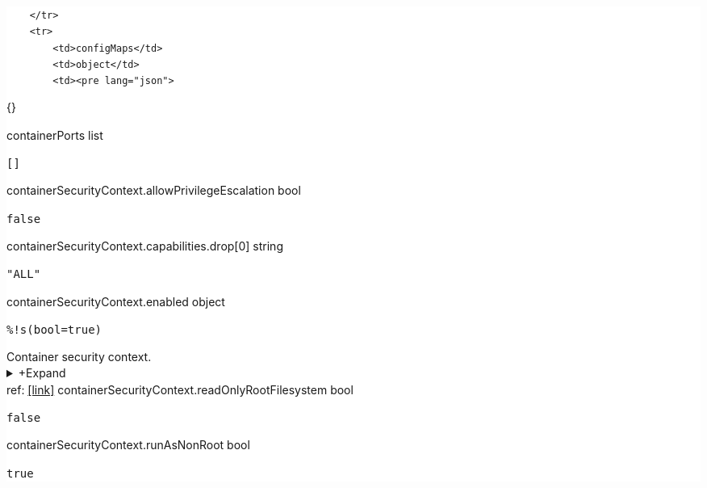		</tr>
		<tr>
			<td>configMaps</td>
			<td>object</td>
			<td><pre lang="json">
{}
</pre>
</td>
			<td></td>
		</tr>
		<tr>
			<td>containerPorts</td>
			<td>list</td>
			<td><pre lang="json">
[]
</pre>
</td>
			<td></td>
		</tr>
		<tr>
			<td>containerSecurityContext.allowPrivilegeEscalation</td>
			<td>bool</td>
			<td><pre lang="json">
false
</pre>
</td>
			<td></td>
		</tr>
		<tr>
			<td>containerSecurityContext.capabilities.drop[0]</td>
			<td>string</td>
			<td><pre lang="json">
"ALL"
</pre>
</td>
			<td></td>
		</tr>
		<tr>
			<td>containerSecurityContext.enabled</td>
			<td>object</td>
			<td><pre lang="yaml">
%!s(bool=true)
</pre>
</td>
			<td>Container security context.<br>
<details><summary>+Expand</summary></details>
ref: <a href="https://kubernetes.io/docs/tasks/configure-pod-container/security-context/#set-the-security-context-for-a-container">[link]</a></td>
		</tr>
		<tr>
			<td>containerSecurityContext.readOnlyRootFilesystem</td>
			<td>bool</td>
			<td><pre lang="json">
false
</pre>
</td>
			<td></td>
		</tr>
		<tr>
			<td>containerSecurityContext.runAsNonRoot</td>
			<td>bool</td>
			<td><pre lang="json">
true
</pre>